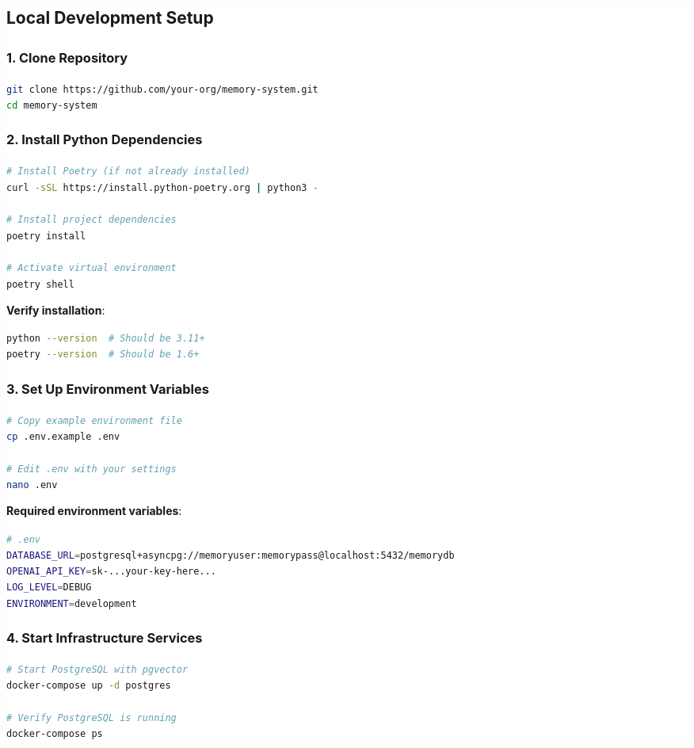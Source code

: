 
## Local Development Setup

### 1. Clone Repository

```bash
git clone https://github.com/your-org/memory-system.git
cd memory-system
```

### 2. Install Python Dependencies

```bash
# Install Poetry (if not already installed)
curl -sSL https://install.python-poetry.org | python3 -

# Install project dependencies
poetry install

# Activate virtual environment
poetry shell
```

**Verify installation**:
```bash
python --version  # Should be 3.11+
poetry --version  # Should be 1.6+
```

### 3. Set Up Environment Variables

```bash
# Copy example environment file
cp .env.example .env

# Edit .env with your settings
nano .env
```

**Required environment variables**:
```bash
# .env
DATABASE_URL=postgresql+asyncpg://memoryuser:memorypass@localhost:5432/memorydb
OPENAI_API_KEY=sk-...your-key-here...
LOG_LEVEL=DEBUG
ENVIRONMENT=development
```

### 4. Start Infrastructure Services

```bash
# Start PostgreSQL with pgvector
docker-compose up -d postgres

# Verify PostgreSQL is running
docker-compose ps
```

